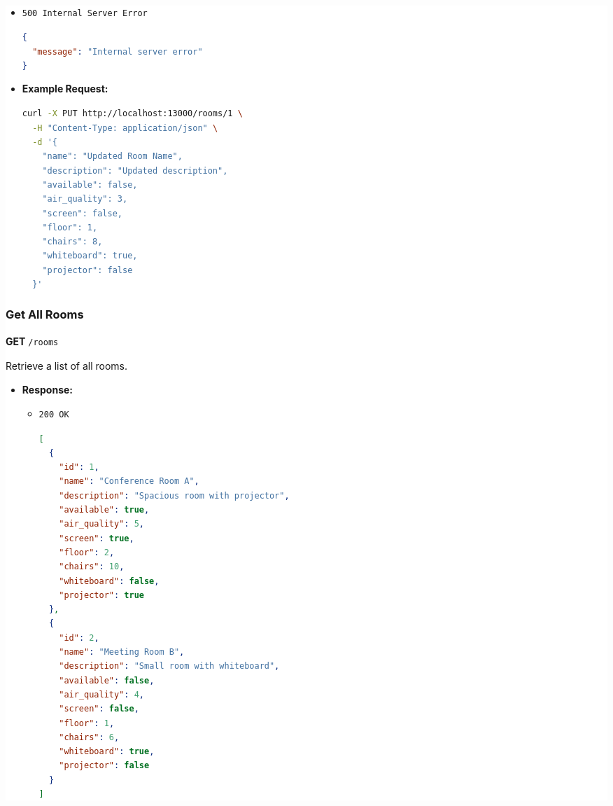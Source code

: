   - `500 Internal Server Error`

    ```json
    {
      "message": "Internal server error"
    }
    ```

- **Example Request:**

  ```bash
  curl -X PUT http://localhost:13000/rooms/1 \
    -H "Content-Type: application/json" \
    -d '{
      "name": "Updated Room Name",
      "description": "Updated description",
      "available": false,
      "air_quality": 3,
      "screen": false,
      "floor": 1,
      "chairs": 8,
      "whiteboard": true,
      "projector": false
    }'
  ```

### Get All Rooms

**GET** `/rooms`

Retrieve a list of all rooms.

- **Response:**

  - `200 OK`

    ```json
    [
      {
        "id": 1,
        "name": "Conference Room A",
        "description": "Spacious room with projector",
        "available": true,
        "air_quality": 5,
        "screen": true,
        "floor": 2,
        "chairs": 10,
        "whiteboard": false,
        "projector": true
      },
      {
        "id": 2,
        "name": "Meeting Room B",
        "description": "Small room with whiteboard",
        "available": false,
        "air_quality": 4,
        "screen": false,
        "floor": 1,
        "chairs": 6,
        "whiteboard": true,
        "projector": false
      }
    ]
    ```
